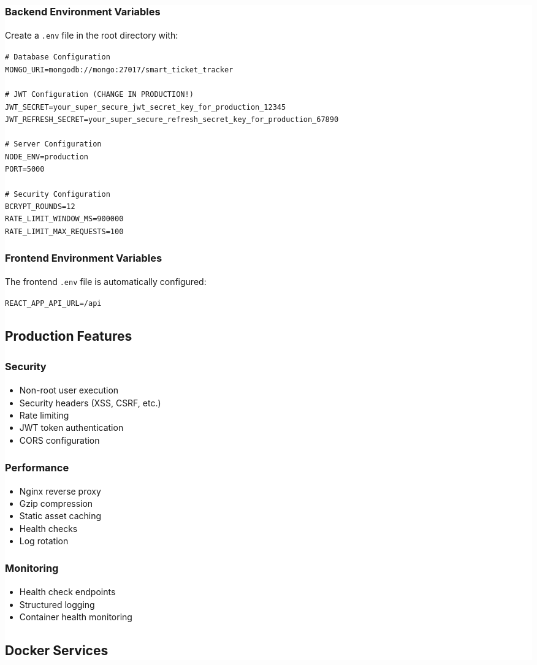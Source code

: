 ### Backend Environment Variables

Create a `.env` file in the root directory with:

```env
# Database Configuration
MONGO_URI=mongodb://mongo:27017/smart_ticket_tracker

# JWT Configuration (CHANGE IN PRODUCTION!)
JWT_SECRET=your_super_secure_jwt_secret_key_for_production_12345
JWT_REFRESH_SECRET=your_super_secure_refresh_secret_key_for_production_67890

# Server Configuration
NODE_ENV=production
PORT=5000

# Security Configuration
BCRYPT_ROUNDS=12
RATE_LIMIT_WINDOW_MS=900000
RATE_LIMIT_MAX_REQUESTS=100
```

### Frontend Environment Variables

The frontend `.env` file is automatically configured:

```env
REACT_APP_API_URL=/api
```

## Production Features

### Security
- Non-root user execution
- Security headers (XSS, CSRF, etc.)
- Rate limiting
- JWT token authentication
- CORS configuration

### Performance
- Nginx reverse proxy
- Gzip compression
- Static asset caching
- Health checks
- Log rotation

### Monitoring
- Health check endpoints
- Structured logging
- Container health monitoring

## Docker Services
